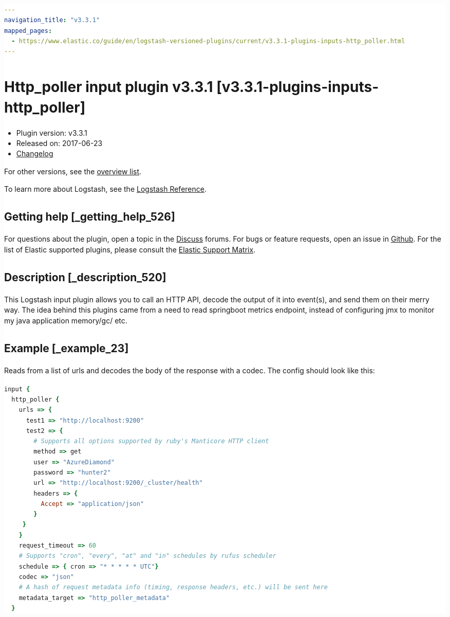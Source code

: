```yaml
---
navigation_title: "v3.3.1"
mapped_pages:
  - https://www.elastic.co/guide/en/logstash-versioned-plugins/current/v3.3.1-plugins-inputs-http_poller.html
---
```


# Http_poller input plugin v3.3.1 [v3.3.1-plugins-inputs-http_poller]


* Plugin version: v3.3.1
* Released on: 2017-06-23
* [Changelog](https://github.com/logstash-plugins/logstash-input-http_poller/blob/v3.3.1/CHANGELOG.md)

For other versions, see the [overview list](input-http_poller-index.md).

To learn more about Logstash, see the [Logstash Reference](logstash://reference/index.md).

## Getting help [_getting_help_526]

For questions about the plugin, open a topic in the [Discuss](http://discuss.elastic.co) forums. For bugs or feature requests, open an issue in [Github](https://github.com/logstash-plugins/logstash-input-http_poller). For the list of Elastic supported plugins, please consult the [Elastic Support Matrix](https://www.elastic.co/support/matrix#matrix_logstash_plugins).


## Description [_description_520]

This Logstash input plugin allows you to call an HTTP API, decode the output of it into event(s), and send them on their merry way. The idea behind this plugins came from a need to read springboot metrics endpoint, instead of configuring jmx to monitor my java application memory/gc/ etc.


## Example [_example_23]

Reads from a list of urls and decodes the body of the response with a codec. The config should look like this:

```ruby
input {
  http_poller {
    urls => {
      test1 => "http://localhost:9200"
      test2 => {
        # Supports all options supported by ruby's Manticore HTTP client
        method => get
        user => "AzureDiamond"
        password => "hunter2"
        url => "http://localhost:9200/_cluster/health"
        headers => {
          Accept => "application/json"
        }
     }
    }
    request_timeout => 60
    # Supports "cron", "every", "at" and "in" schedules by rufus scheduler
    schedule => { cron => "* * * * * UTC"}
    codec => "json"
    # A hash of request metadata info (timing, response headers, etc.) will be sent here
    metadata_target => "http_poller_metadata"
  }
```